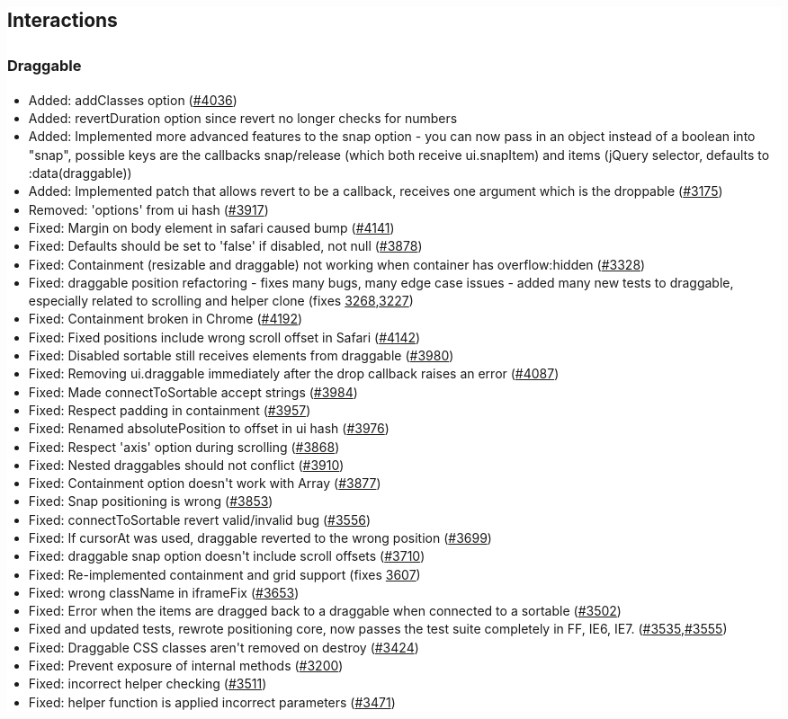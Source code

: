 ## Interactions

### Draggable

* Added: addClasses option ([#4036](http://bugs.jqueryui.com/ticket/4036))
* Added: revertDuration option since revert no longer checks for numbers
* Added: Implemented more advanced features to the snap option - you can now pass in an object instead of a boolean into "snap", possible keys are the callbacks snap/release (which both receive ui.snapItem) and items (jQuery selector, defaults to :data(draggable))
* Added: Implemented patch that allows revert to be a callback, receives one argument which is the droppable ([#3175](http://bugs.jqueryui.com/ticket/3175))
* Removed: 'options' from ui hash ([#3917](http://bugs.jqueryui.com/ticket/3917))
* Fixed: Margin on body element in safari caused bump ([#4141](http://bugs.jqueryui.com/ticket/4141))
* Fixed: Defaults should be set to 'false' if disabled, not null ([#3878](http://bugs.jqueryui.com/ticket/3878))
* Fixed: Containment (resizable and draggable) not working when container has overflow:hidden ([#3328](http://bugs.jqueryui.com/ticket/3328))
* Fixed: draggable position refactoring - fixes many bugs, many edge case issues - added many new tests to draggable, especially related to scrolling and helper clone (fixes [3268](http://bugs.jqueryui.com/ticket/3268),[3227](http://bugs.jqueryui.com/ticket/3227))
* Fixed: Containment broken in Chrome ([#4192](http://bugs.jqueryui.com/ticket/4192))
* Fixed: Fixed positions include wrong scroll offset in Safari ([#4142](http://bugs.jqueryui.com/ticket/4142))
* Fixed: Disabled sortable still receives elements from draggable ([#3980](http://bugs.jqueryui.com/ticket/3980))
* Fixed: Removing ui.draggable immediately after the drop callback raises an error ([#4087](http://bugs.jqueryui.com/ticket/4087))
* Fixed: Made connectToSortable accept strings ([#3984](http://bugs.jqueryui.com/ticket/3984))
* Fixed: Respect padding in containment ([#3957](http://bugs.jqueryui.com/ticket/3957))
* Fixed: Renamed absolutePosition to offset in ui hash ([#3976](http://bugs.jqueryui.com/ticket/3976))
* Fixed: Respect 'axis' option during scrolling ([#3868](http://bugs.jqueryui.com/ticket/3868))
* Fixed: Nested draggables should not conflict ([#3910](http://bugs.jqueryui.com/ticket/3910))
* Fixed: Containment option doesn't work with Array ([#3877](http://bugs.jqueryui.com/ticket/3877))
* Fixed: Snap positioning is wrong ([#3853](http://bugs.jqueryui.com/ticket/3853))
* Fixed: connectToSortable revert valid/invalid bug ([#3556](http://bugs.jqueryui.com/ticket/3556))
* Fixed: If cursorAt was used, draggable reverted to the wrong position ([#3699](http://bugs.jqueryui.com/ticket/3699))
* Fixed: draggable snap option doesn't include scroll offsets ([#3710](http://bugs.jqueryui.com/ticket/3710))
* Fixed: Re-implemented containment and grid support (fixes [3607](http://bugs.jqueryui.com/ticket/3607))
* Fixed: wrong className in iframeFix ([#3653](http://bugs.jqueryui.com/ticket/3653))
* Fixed: Error when the items are dragged back to a draggable when connected to a sortable ([#3502](http://bugs.jqueryui.com/ticket/3502))
* Fixed and updated tests, rewrote positioning core, now passes the test suite completely in FF, IE6, IE7. ([#3535](http://bugs.jqueryui.com/ticket/3535),[#3555](http://bugs.jqueryui.com/ticket/3555))
* Fixed: Draggable CSS classes aren't removed on destroy ([#3424](http://bugs.jqueryui.com/ticket/3424))
* Fixed: Prevent exposure of internal methods ([#3200](http://bugs.jqueryui.com/ticket/3200))
* Fixed: incorrect helper checking ([#3511](http://bugs.jqueryui.com/ticket/3511))
* Fixed: helper function is applied incorrect parameters ([#3471](http://bugs.jqueryui.com/ticket/3471))
